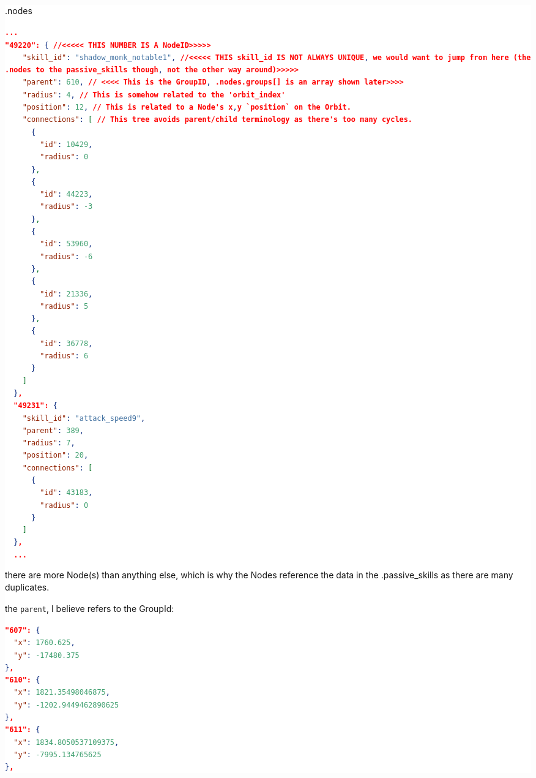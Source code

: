 .nodes
```json
...
"49220": { //<<<<< THIS NUMBER IS A NodeID>>>>>
    "skill_id": "shadow_monk_notable1", //<<<<< THIS skill_id IS NOT ALWAYS UNIQUE, we would want to jump from here (the .nodes to the passive_skills though, not the other way around)>>>>>
    "parent": 610, // <<<< This is the GroupID, .nodes.groups[] is an array shown later>>>>
    "radius": 4, // This is somehow related to the 'orbit_index'
    "position": 12, // This is related to a Node's x,y `position` on the Orbit.
    "connections": [ // This tree avoids parent/child terminology as there's too many cycles.
      {
        "id": 10429,
        "radius": 0
      },
      {
        "id": 44223,
        "radius": -3
      },
      {
        "id": 53960,
        "radius": -6
      },
      {
        "id": 21336,
        "radius": 5
      },
      {
        "id": 36778,
        "radius": 6
      }
    ]
  },
  "49231": {
    "skill_id": "attack_speed9",
    "parent": 389,
    "radius": 7,
    "position": 20,
    "connections": [
      {
        "id": 43183,
        "radius": 0
      }
    ]
  },
  ...
  ```

  there are more Node(s) than anything else, which is why the Nodes reference the data in the .passive_skills as there are many duplicates.

  the `parent`, I believe refers to the GroupId:

  ```json
  "607": {
    "x": 1760.625,
    "y": -17480.375
  },
  "610": {
    "x": 1821.35498046875,
    "y": -1202.9449462890625
  },
  "611": {
    "x": 1834.8050537109375,
    "y": -7995.134765625
  },
  ```